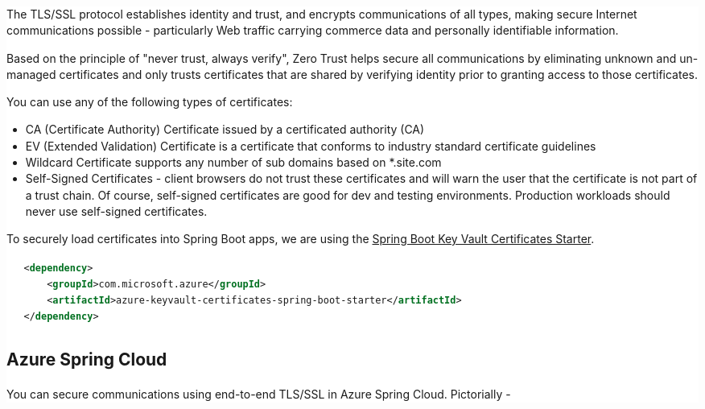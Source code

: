 The TLS/SSL protocol establishes identity and trust, and encrypts communications of all types, 
making secure Internet communications possible - particularly Web traffic carrying 
commerce data and personally identifiable information.

Based on the principle of "never trust, always verify", Zero Trust helps secure all 
communications by eliminating unknown and un-managed certificates and only trusts certificates 
that are shared by verifying identity prior to granting access to those certificates.

You can use any of the following types of certificates:
- CA (Certificate Authority) Certificate issued by a certificated authority (CA)
- EV (Extended Validation) Certificate is a certificate that conforms to industry 
standard certificate guidelines
- Wildcard Certificate supports any number of sub domains based on *.site.com
- Self-Signed Certificates - client browsers do not trust these certificates and will warn the
user that the certificate is not part of a trust chain. Of course, self-signed certificates are
good for dev and testing environments. Production workloads should never use 
self-signed certificates.

To securely load certificates into Spring Boot apps, we are using 
the [Spring Boot Key Vault Certificates Starter](https://github.com/selvasingh/azure-sdk-for-java/tree/end-to-end-tls-ssl/sdk/spring/azure-spring-boot-starter-keyvault-certificates).

```xml
   <dependency>
       <groupId>com.microsoft.azure</groupId>
       <artifactId>azure-keyvault-certificates-spring-boot-starter</artifactId>
   </dependency>
```

## Azure Spring Cloud

You can secure communications using end-to-end TLS/SSL in Azure Spring Cloud. Pictorially -
